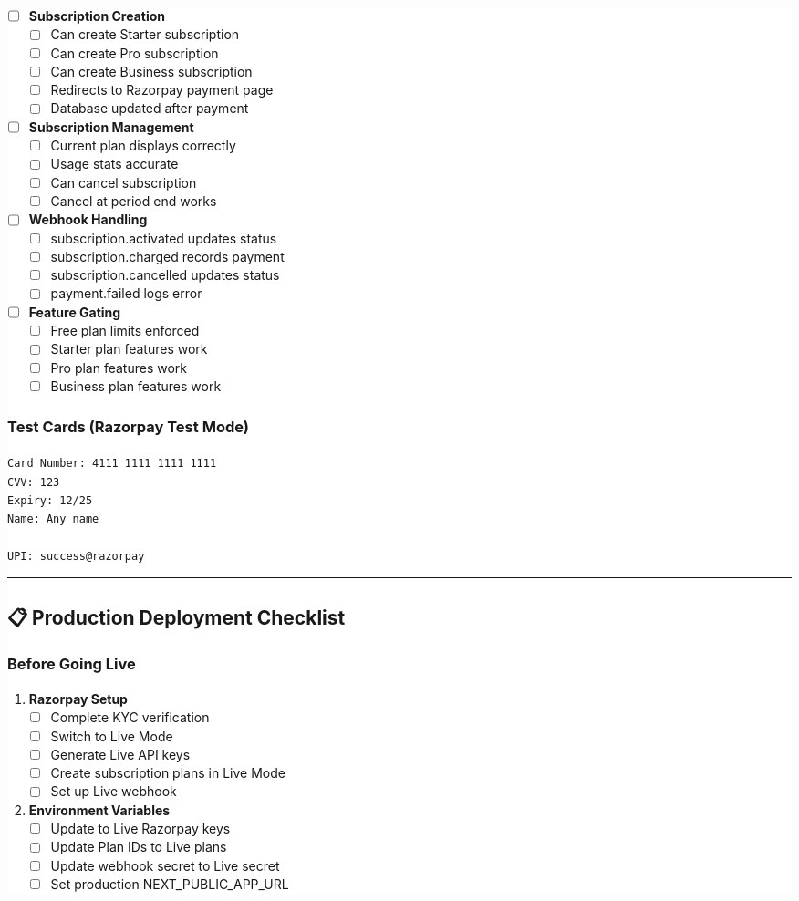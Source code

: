 - [ ] **Subscription Creation**
  - [ ] Can create Starter subscription
  - [ ] Can create Pro subscription
  - [ ] Can create Business subscription
  - [ ] Redirects to Razorpay payment page
  - [ ] Database updated after payment

- [ ] **Subscription Management**
  - [ ] Current plan displays correctly
  - [ ] Usage stats accurate
  - [ ] Can cancel subscription
  - [ ] Cancel at period end works

- [ ] **Webhook Handling**
  - [ ] subscription.activated updates status
  - [ ] subscription.charged records payment
  - [ ] subscription.cancelled updates status
  - [ ] payment.failed logs error

- [ ] **Feature Gating**
  - [ ] Free plan limits enforced
  - [ ] Starter plan features work
  - [ ] Pro plan features work
  - [ ] Business plan features work

### Test Cards (Razorpay Test Mode)

```
Card Number: 4111 1111 1111 1111
CVV: 123
Expiry: 12/25
Name: Any name

UPI: success@razorpay
```

---

## 📋 Production Deployment Checklist

### Before Going Live

1. **Razorpay Setup**
   - [ ] Complete KYC verification
   - [ ] Switch to Live Mode
   - [ ] Generate Live API keys
   - [ ] Create subscription plans in Live Mode
   - [ ] Set up Live webhook

2. **Environment Variables**
   - [ ] Update to Live Razorpay keys
   - [ ] Update Plan IDs to Live plans
   - [ ] Update webhook secret to Live secret
   - [ ] Set production NEXT_PUBLIC_APP_URL
